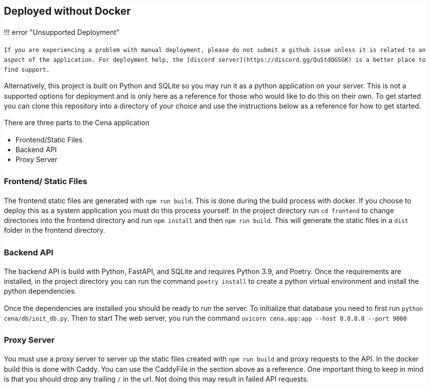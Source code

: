 ## Deployed without Docker

!!! error "Unsupported Deployment"

    If you are experiencing a problem with manual deployment, please do not submit a github issue unless it is related to an aspect of the application. For deployment help, the [discord server](https://discord.gg/QuStdQGSGK) is a better place to find support.

Alternatively, this project is built on Python and SQLite so you may run it as a python application on your server. This is not a supported options for deployment and is only here as a reference for those who would like to do this on their own. To get started you can clone this repository into a directory of your choice and use the instructions below as a reference for how to get started.

There are three parts to the Cena application

- Frontend/Static Files
- Backend API
- Proxy Server

### Frontend/ Static Files

The frontend static files are generated with `npm run build`. This is done during the build process with docker. If you choose to deploy this as a system application you must do this process yourself. In the project directory run `cd frontend` to change directories into the frontend directory and run `npm install` and then `npm run build`. This will generate the static files in a `dist` folder in the frontend directory.

### Backend API

The backend API is build with Python, FastAPI, and SQLite and requires Python 3.9, and Poetry. Once the requirements are installed, in the project directory you can run the command `poetry install` to create a python virtual environment and install the python dependencies.

Once the dependencies are installed you should be ready to run the server. To initialize that database you need to first run `python cena/db/init_db.py`. Then to start The web server, you run the command `uvicorn cena.app:app --host 0.0.0.0 --port 9000`

### Proxy Server

You must use a proxy server to server up the static files created with `npm run build` and proxy requests to the API. In the docker build this is done with Caddy. You can use the CaddyFile in the section above as a reference. One important thing to keep in mind is that you should drop any trailing `/` in the url. Not doing this may result in failed API requests.

[workers_per_core]: https://github.com/tiangolo/uvicorn-gunicorn-docker/blob/2daa3e3873c837d5781feb4ff6a40a89f791f81b/README.md#workers_per_core
[max_workers]: https://github.com/tiangolo/uvicorn-gunicorn-docker/blob/2daa3e3873c837d5781feb4ff6a40a89f791f81b/README.md#max_workers
[web_concurrency]: https://github.com/tiangolo/uvicorn-gunicorn-docker/blob/2daa3e3873c837d5781feb4ff6a40a89f791f81b/README.md#web_concurrency
